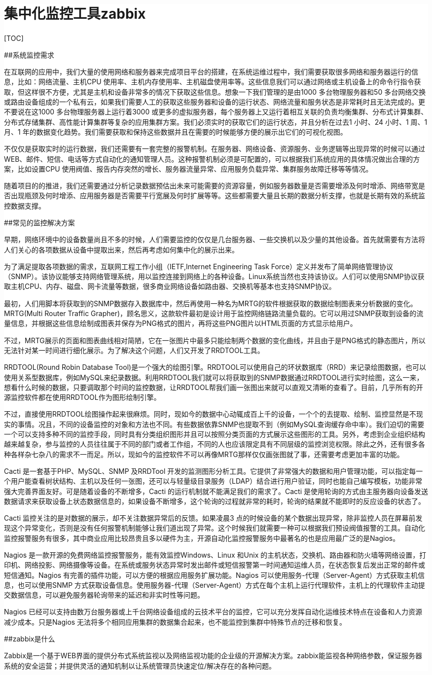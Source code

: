 # 集中化监控工具zabbix

[TOC]

##系统监控需求

在互联网的应用中，我们大量的使用网络和服务器来完成项目平台的搭建，在系统运维过程中，我们需要获取很多网络和服务器运行的信息，比如：网络流量、主机CPU 使用率、主机内存使用率、主机磁盘使用率等。这些信息我们可以通过网络或主机设备上的命令行指令获取，但这样很不方便，尤其是主机和设备非常多的情况下获取这些信息。想象一下我们管理的是由1000 多台物理服务器和50 多台网络交换或路由设备组成的一个私有云，如果我们需要人工的获取这些服务器和设备的运行状态、网络流量和服务状态是非常耗时且无法完成的。更不要说在这1000 多台物理服务器上运行着3000 或更多的虚拟服务器，每个服务器上又运行着相互关联的负责均衡集群、分布式计算集群、分布式存储集群、高性能计算集群等复杂的应用集群方案。我们必须实时的获取它们的运行状态，并且分析在过去1 小时、24 小时、1 周、1 月、1 年的数据变化趋势。我们需要获取和保持这些数据并且在需要的时候能够方便的展示出它们的可视化视图。

不仅仅是获取实时的运行数据，我们还需要有一套完整的报警机制。在服务器、网络设备、资源服务、业务逻辑等出现异常的时候可以通过WEB、邮件、短信、电话等方式自动化的通知管理人员。这种报警机制必须是可配置的，可以根据我们系统应用的具体情况做出合理的方案，比如设置CPU 使用阀值、报告内存突然的增长、服务器流量异常、应用服务负载异常、集群服务故障迁移等等情况。

随着项目的的推进，我们还需要通过分析记录数据预估出未来可能需要的资源容量，例如服务器数量是否需要增添及何时增添、网络带宽是否出现瓶颈及何时增添、应用服务器是否需要平行宽展及何时扩展等等。这些都需要大量且长期的数据分析支撑，也就是长期有效的系统监控数据支撑。

##常见的监控解决方案

早期，网络环境中的设备数量尚且不多的时候，人们需要监控的仅仅是几台服务器、一些交换机以及少量的其他设备。首先就需要有方法将人们关心的各项数据从设备中提取出来，然后再考虑如何集中化的展示出来。

为了满足提取各项数据的需求，互联网工程工作小组（IETF,Internet Engineering Task Force）定义并发布了简单网络管理协议（SNMP）。该协议能够支持网络管理系统，用以监控连接到网络上的各种设备。Linux系统当然也支持该协议。人们可以使用SNMP协议获取主机CPU、内存、磁盘、网卡流量等数据，很多商业网络设备如路由器、交换机等基本也支持SNMP协议。

最初，人们用脚本将获取到的SNMP数据存入数据库中，然后再使用一种名为MRTG的软件根据获取的数据绘制图表来分析数据的变化。MRTG(Multi Router Traffic Grapher)，顾名思义，这款软件最初是设计用于监控网络链路流量负载的。它可以用过SNMP获取到设备的流量信息，并根据这些信息绘制成图表并保存为PNG格式的图片，再将这些PNG图片以HTML页面的方式显示给用户。

不过，MRTG展示的页面和图表曲线相对简陋，它在一张图片中最多只能绘制两个数据的变化曲线，并且由于是PNG格式的静态图片，所以无法针对某一时间进行细化展示。为了解决这个问题，人们又开发了RRDTOOL工具。

RRDTOOL(Round Robin Database Tool)是一个强大的绘图引擎。RRDTOOL可以使用自己的环状数据库（RRD）来记录绘图数据，也可以使用关系型数据库，例如MySQL来纪录数据。利用RRDTOOL我们就可以将获取到的SNMP数据通过RRDTOOL进行实时绘图，这么一来，想看什么时候的数据，只要调取那个时间的监控数据，让RRDTOOL帮我们画一张图出来就可以直观又清晰的查看了。目前，几乎所有的开源监控软件都在使用RRDTOOL作为图形绘制引擎。

不过，直接使用RRDTOOL绘图操作起来很麻烦。同时，现如今的数据中心动辄成百上千的设备，一个个的去提取、绘制、监控显然是不现实的事情。况且，不同的设备监控的对象和方法也不同。有些数据依靠SNMP也提取不到（例如MySQL查询缓存命中率）。我们迫切的需要一个可以支持多种不同的监控手段，同时具有分类组织图形并且可以按照分类页面的方式展示这些图形的工具。另外，考虑到企业组织结构越来越复杂，参与监控的人员往往属于不同的部门或者工作组，不同的人也应该限定具有不同层级的监控浏览权限。除此之外，还有很多各种各样杂七杂八的需求不一而足。所以，现如今的监控软件不可以再像MRTG那样仅仅画张图就了事，还需要考虑更加丰富的功能。

Cacti 是一套基于PHP、MySQL、SNMP 及RRDTool 开发的监测图形分析工具。它提供了非常强大的数据和用户管理功能，可以指定每一个用户能查看树状结构、主机以及任何一张图，还可以与轻量级目录服务（LDAP）结合进行用户验证，同时也能自己编写模板，功能非常强大完善界面友好。可是随着设备的不断增多，Cacti 的运行机制就不能满足我们的需求了。Cacti 是使用轮询的方式由主服务器向设备发送数据请求来获取设备上状态数据信息的，如果设备不断增多，这个轮询的过程就非常的耗时，轮询的结果就不能即时的反应设备的状态了。

Cacti 监控关注的是对数据的展示，却不关注数据异常后的反馈。如果凌晨3 点的时候设备的某个数据出现异常，除非监控人员在屏幕前发现这个异常变化，否则是没有任何报警机制能够让我们道出现了异常。这个时候我们就需要一种可以根据我们预设阀值报警的工具。自动化监控报警服务有很多，其中商业应用比较昂贵且多以硬件为主，开源自动化监控报警服务中最著名的也是应用最广泛的是Nagios。

Nagios 是一款开源的免费网络监控报警服务，能有效监控Windows、Linux 和Unix 的主机状态，交换机、路由器和防火墙等网络设置，打印机、网络投影、网络摄像等设备。在系统或服务状态异常时发出邮件或短信报警第一时间通知运维人员，在状态恢复后发出正常的邮件或短信通知。Nagios 有完善的插件功能，可以方便的根据应用服务扩展功能。Nagios 可以使用服务-代理（Server-Agent）方式获取主机信息，也可以使用SNMP 方式获取设备信息。使用服务器-代理（Server-Agent）方式在每个主机上运行代理软件，主机上的代理软件主动提交数据信息，可以避免服务器轮询带来的延迟和非实时性等问题。

Nagios 已经可以支持由数万台服务器或上千台网络设备组成的云技术平台的监控，它可以充分发挥自动化运维技术特点在设备和人力资源减少成本。只是Nagios 无法将多个相同应用集群的数据集合起来，也不能监控到集群中特殊节点的迁移和恢复。

##zabbix是什么

Zabbix是一个基于WEB界面的提供分布式系统监视以及网络监视功能的企业级的开源解决方案。zabbix能监视各种网络参数，保证服务器系统的安全运营；并提供灵活的通知机制以让系统管理员快速定位/解决存在的各种问题。
